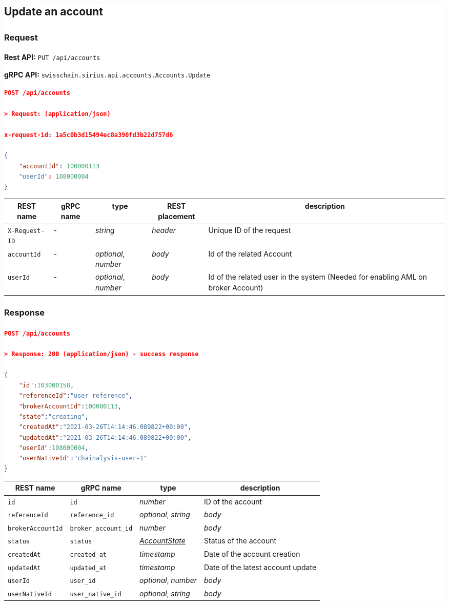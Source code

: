 ## Update an account

### Request

**Rest API:** `PUT /api/accounts`

**gRPC API:** `swisschain.sirius.api.accounts.Accounts.Update`

```json
POST /api/accounts

> Request: (application/json)

x-request-id: 1a5c0b3d15494ec8a390fd3b22d757d6

{
    "accountId": 100000113
    "userId": 108000004
}
```

| REST name      | gRPC name | type                 | REST placement | description                                                                      |
|----------------|-----------|----------------------|----------------|----------------------------------------------------------------------------------|
| `X-Request-ID` | -         | *string*             | *header*       | Unique ID of the request                                                         |
| `accountId`    | -         | *optional*, *number* | *body*         | Id of the related Account                                                        |
| `userId`       | -         | *optional*, *number* | *body*         | Id of the related user in the system (Needed for enabling AML on broker Account) |

### Response

```json
POST /api/accounts 

> Response: 200 (application/json) - success response

{
    "id":103000158,
    "referenceId":"user reference",
    "brokerAccountId":100000113,
    "state":"creating",
    "createdAt":"2021-03-26T14:14:46.089822+00:00",
    "updatedAt":"2021-03-26T14:14:46.089822+00:00",
    "userId":108000004,
    "userNativeId":"chainalysis-user-1"
}
```

| REST name         | gRPC name           | type                                                                  | description                       |
|-------------------|---------------------|-----------------------------------------------------------------------|-----------------------------------|
| `id`              | `id`                | *number*                                                              | ID of the account                 |
| `referenceId`     | `reference_id`      | *optional*, *string*                                                  | *body*                            | Account reference id
| `brokerAccountId` | `broker_account_id` | *number*                                                              | *body*                            | Id of the related Broker Account
| `status`          | `status`            | *[AccountState](_brokerage-api-data-structures.md#accountstate-enum)* | Status of the account             |
| `createdAt`       | `created_at`        | *timestamp*                                                           | Date of the account creation      |
| `updatedAt`       | `updated_at`        | *timestamp*                                                           | Date of the latest account update |
| `userId`          | `user_id`           | *optional*, *number*                                                  | *body*                            | Id of the related user in the system (Needed for enabling AML on broker Account)
| `userNativeId`    | `user_native_id`    | *optional*, *string*                                                  | *body*                            | Native Id of the user in customer's system
